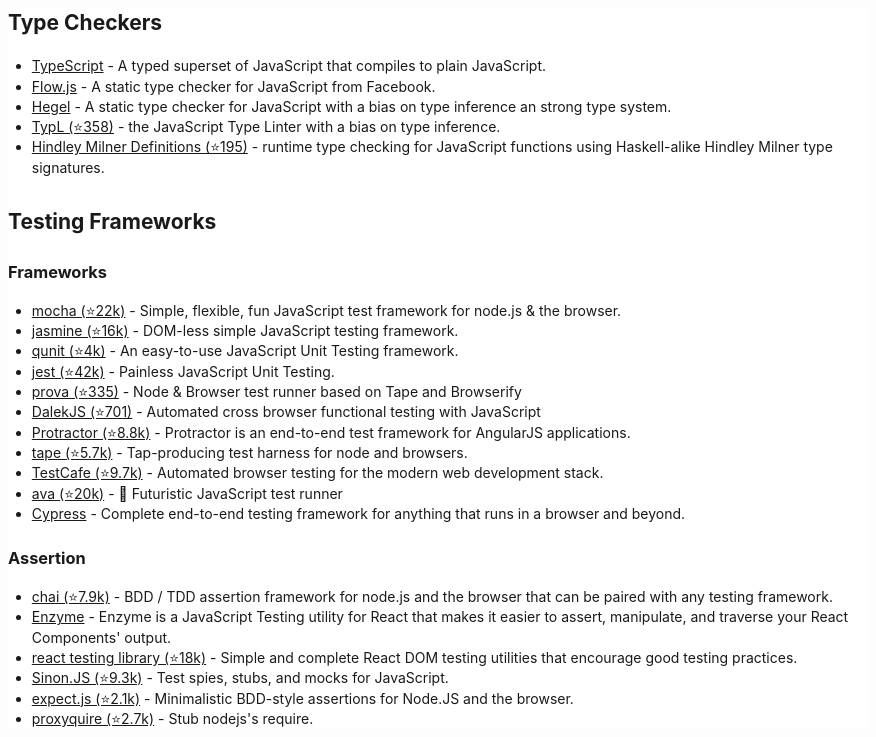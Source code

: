 ## Type Checkers

*   [TypeScript](https://www.typescriptlang.org/) - A typed superset of JavaScript that compiles to plain JavaScript.
*   [Flow.js](https://flow.org/) - A static type checker for JavaScript from Facebook.
*   [Hegel](https://hegel.js.org/) -  A static type checker for JavaScript with a bias on type inference an strong type system.
*   [TypL (⭐358)](https://github.com/getify/TypL) - the JavaScript Type Linter with a bias on type inference.
*   [Hindley Milner Definitions (⭐195)](https://github.com/xodio/hm-def) - runtime type checking for JavaScript functions using Haskell-alike Hindley Milner type signatures.

## Testing Frameworks

### Frameworks

*   [mocha (⭐22k)](https://github.com/mochajs/mocha) - Simple, flexible, fun JavaScript test framework for node.js & the browser.
*   [jasmine (⭐16k)](https://github.com/jasmine/jasmine) - DOM-less simple JavaScript testing framework.
*   [qunit (⭐4k)](https://github.com/jquery/qunit) - An easy-to-use JavaScript Unit Testing framework.
*   [jest (⭐42k)](https://github.com/facebook/jest) - Painless JavaScript Unit Testing.
*   [prova (⭐335)](https://github.com/azer/prova) - Node & Browser test runner based on Tape and Browserify
*   [DalekJS (⭐701)](https://github.com/dalekjs/dalek) - Automated cross browser functional testing with JavaScript
*   [Protractor (⭐8.8k)](https://github.com/angular/protractor) - Protractor is an end-to-end test framework for AngularJS applications.
*   [tape (⭐5.7k)](https://github.com/substack/tape) - Tap-producing test harness for node and browsers.
*   [TestCafe (⭐9.7k)](https://github.com/DevExpress/testcafe) - Automated browser testing for the modern web development stack.
*   [ava (⭐20k)](https://github.com/avajs/ava) - 🚀 Futuristic JavaScript test runner
*   [Cypress](https://www.cypress.io/) - Complete end-to-end testing framework for anything that runs in a browser and beyond.

### Assertion

*   [chai (⭐7.9k)](https://github.com/chaijs/chai) - BDD / TDD assertion framework for node.js and the browser that can be paired with any testing framework.
*   [Enzyme](https://airbnb.io/enzyme/index.html) - Enzyme is a JavaScript Testing utility for React that makes it easier to assert, manipulate, and traverse your React Components' output.
*   [react testing library (⭐18k)](https://github.com/kentcdodds/react-testing-library) - Simple and complete React DOM testing utilities that encourage good testing practices.
*   [Sinon.JS (⭐9.3k)](https://github.com/sinonjs/sinon) - Test spies, stubs, and mocks for JavaScript.
*   [expect.js (⭐2.1k)](https://github.com/Automattic/expect.js) - Minimalistic BDD-style assertions for Node.JS and the browser.
*   [proxyquire (⭐2.7k)](https://github.com/thlorenz/proxyquire) - Stub nodejs's require.
